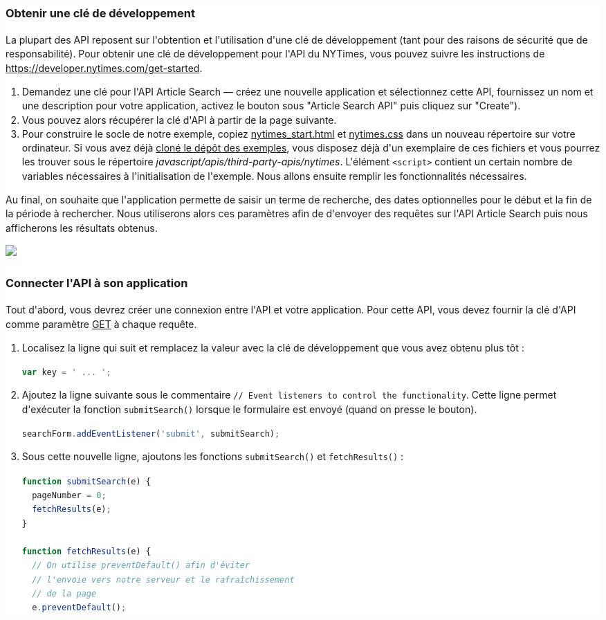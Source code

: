 ### Obtenir une clé de développement

La plupart des API reposent sur l'obtention et l'utilisation d'une clé de développement (tant pour des raisons de sécurité que de responsabilité). Pour obtenir une clé de développement pour l'API du NYTimes, vous pouvez suivre les instructions de <https://developer.nytimes.com/get-started>.

1.  Demandez une clé pour l'API Article Search — créez une nouvelle application et sélectionnez cette API, fournissez un nom et une description pour votre application, activez le bouton sous "Article Search API" puis cliquez sur "Create").
2.  Vous pouvez alors récupérer la clé d'API à partir de la page suivante.
3.  Pour construire le socle de notre exemple, copiez [nytimes_start.html](https://github.com/mdn/learning-area/blob/master/javascript/apis/third-party-apis/nytimes/nytimes_start.html) et [nytimes.css](https://github.com/mdn/learning-area/blob/master/javascript/apis/third-party-apis/nytimes/nytimes.css) dans un nouveau répertoire sur votre ordinateur. Si vous avez déjà [cloné le dépôt des exemples](/fr/docs/Apprendre#Obtenir_nos_exemples_de_code), vous disposez déjà d'un exemplaire de ces fichiers et vous pourrez les trouver sous le répertoire _javascript/apis/third-party-apis/nytimes_. L'élément `<script>` contient un certain nombre de variables nécessaires à l'initialisation de l'exemple. Nous allons ensuite remplir les fonctionnalités nécessaires.

Au final, on souhaite que l'application permette de saisir un terme de recherche, des dates optionnelles pour le début et la fin de la période à rechercher. Nous utiliserons alors ces paramètres afin de d'envoyer des requêtes sur l'API Article Search puis nous afficherons les résultats obtenus.

![](nytimes-search.png)

### Connecter l'API à son application

Tout d'abord, vous devrez créer une connexion entre l'API et votre application. Pour cette API, vous devez fournir la clé d'API comme paramètre [GET](/fr/docs/Web/HTTP/Méthode/GET) à chaque requête.

1.  Localisez la ligne qui suit et remplacez la valeur avec la clé de développement que vous avez obtenu plus tôt :

    ```js
    var key = ' ... ';
    ```

2.  Ajoutez la ligne suivante sous le commentaire `// Event listeners to control the functionality`. Cette ligne permet d'exécuter la fonction `submitSearch()` lorsque le formulaire est envoyé (quand on presse le bouton).

    ```js
    searchForm.addEventListener('submit', submitSearch);
    ```

3.  Sous cette nouvelle ligne, ajoutons les fonctions `submitSearch()` et `fetchResults()` :

    ```js
    function submitSearch(e) {
      pageNumber = 0;
      fetchResults(e);
    }

    function fetchResults(e) {
      // On utilise preventDefault() afin d'éviter
      // l'envoie vers notre serveur et le rafraîchissement
      // de la page
      e.preventDefault();
